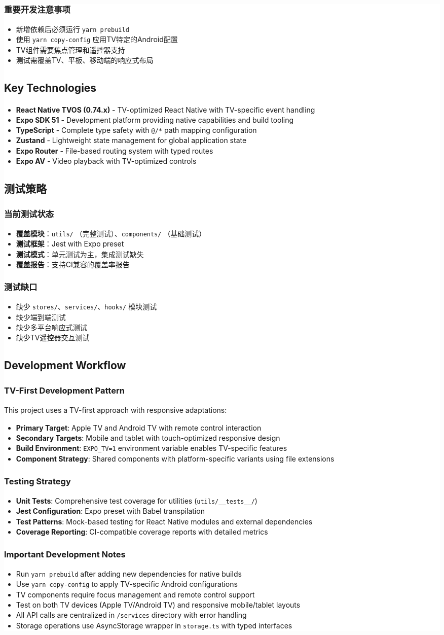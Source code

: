 ### 重要开发注意事项
- 新增依赖后必须运行 `yarn prebuild`
- 使用 `yarn copy-config` 应用TV特定的Android配置
- TV组件需要焦点管理和遥控器支持
- 测试需覆盖TV、平板、移动端的响应式布局

## Key Technologies

- **React Native TVOS (0.74.x)** - TV-optimized React Native with TV-specific event handling
- **Expo SDK 51** - Development platform providing native capabilities and build tooling
- **TypeScript** - Complete type safety with `@/*` path mapping configuration
- **Zustand** - Lightweight state management for global application state
- **Expo Router** - File-based routing system with typed routes
- **Expo AV** - Video playback with TV-optimized controls

## 测试策略

### 当前测试状态
- **覆盖模块**：`utils/` （完整测试）、`components/` （基础测试）
- **测试框架**：Jest with Expo preset
- **测试模式**：单元测试为主，集成测试缺失
- **覆盖报告**：支持CI兼容的覆盖率报告

### 测试缺口
- 缺少 `stores/`、`services/`、`hooks/` 模块测试
- 缺少端到端测试
- 缺少多平台响应式测试
- 缺少TV遥控器交互测试

## Development Workflow

### TV-First Development Pattern

This project uses a TV-first approach with responsive adaptations:
- **Primary Target**: Apple TV and Android TV with remote control interaction
- **Secondary Targets**: Mobile and tablet with touch-optimized responsive design
- **Build Environment**: `EXPO_TV=1` environment variable enables TV-specific features
- **Component Strategy**: Shared components with platform-specific variants using file extensions

### Testing Strategy

- **Unit Tests**: Comprehensive test coverage for utilities (`utils/__tests__/`)
- **Jest Configuration**: Expo preset with Babel transpilation
- **Test Patterns**: Mock-based testing for React Native modules and external dependencies
- **Coverage Reporting**: CI-compatible coverage reports with detailed metrics

### Important Development Notes

- Run `yarn prebuild` after adding new dependencies for native builds
- Use `yarn copy-config` to apply TV-specific Android configurations
- TV components require focus management and remote control support
- Test on both TV devices (Apple TV/Android TV) and responsive mobile/tablet layouts
- All API calls are centralized in `/services` directory with error handling
- Storage operations use AsyncStorage wrapper in `storage.ts` with typed interfaces
